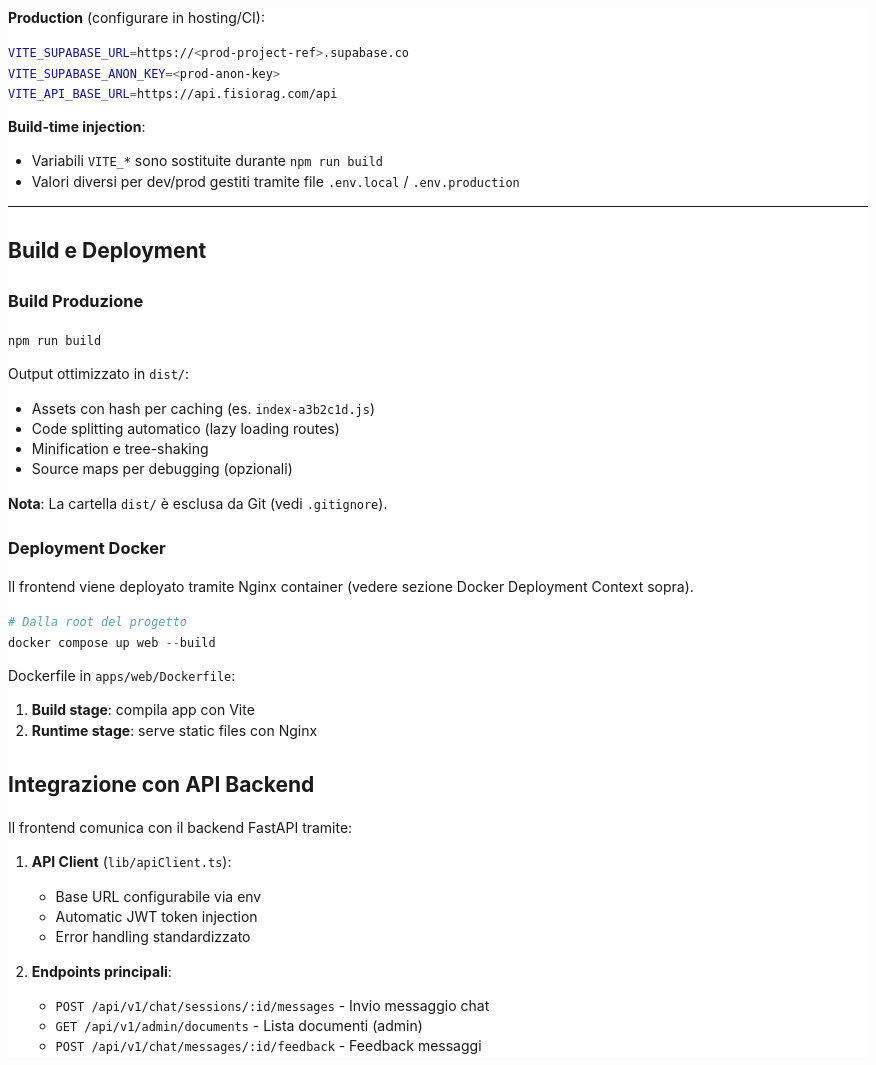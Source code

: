 **Production** (configurare in hosting/CI):
```bash
VITE_SUPABASE_URL=https://<prod-project-ref>.supabase.co
VITE_SUPABASE_ANON_KEY=<prod-anon-key>
VITE_API_BASE_URL=https://api.fisiorag.com/api
```

**Build-time injection**:
- Variabili `VITE_*` sono sostituite durante `npm run build`
- Valori diversi per dev/prod gestiti tramite file `.env.local` / `.env.production`

---

## Build e Deployment

### Build Produzione

```powershell
npm run build
```

Output ottimizzato in `dist/`:
- Assets con hash per caching (es. `index-a3b2c1d.js`)
- Code splitting automatico (lazy loading routes)
- Minification e tree-shaking
- Source maps per debugging (opzionali)

**Nota**: La cartella `dist/` è esclusa da Git (vedi `.gitignore`).

### Deployment Docker

Il frontend viene deployato tramite Nginx container (vedere sezione Docker Deployment Context sopra).

```powershell
# Dalla root del progetto
docker compose up web --build
```

Dockerfile in `apps/web/Dockerfile`:
1. **Build stage**: compila app con Vite
2. **Runtime stage**: serve static files con Nginx

## Integrazione con API Backend

Il frontend comunica con il backend FastAPI tramite:

1. **API Client** (`lib/apiClient.ts`):
   - Base URL configurabile via env
   - Automatic JWT token injection
   - Error handling standardizzato

2. **Endpoints principali**:
   - `POST /api/v1/chat/sessions/:id/messages` - Invio messaggio chat
   - `GET /api/v1/admin/documents` - Lista documenti (admin)
   - `POST /api/v1/chat/messages/:id/feedback` - Feedback messaggi
